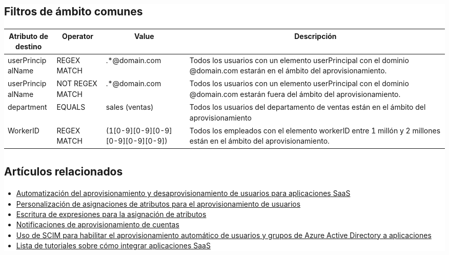 
## <a name="common-scoping-filters"></a>Filtros de ámbito comunes
| Atributo de destino| Operator | Value | Descripción|
|----|----|----|----|
|userPrincipalName|REGEX MATCH|.\*@domain.com |Todos los usuarios con un elemento userPrincipal con el dominio @domain.com estarán en el ámbito del aprovisionamiento.|
|userPrincipalName|NOT REGEX MATCH|.\*@domain.com|Todos los usuarios con un elemento userPrincipal con el dominio @domain.com estarán fuera del ámbito del aprovisionamiento.|
|department|EQUALS|sales (ventas)|Todos los usuarios del departamento de ventas están en el ámbito del aprovisionamiento|
|WorkerID|REGEX MATCH|(1[0-9][0-9][0-9][0-9][0-9][0-9])| Todos los empleados con el elemento workerID entre 1 millón y 2 millones están en el ámbito del aprovisionamiento.|

## <a name="related-articles"></a>Artículos relacionados
* [Automatización del aprovisionamiento y desaprovisionamiento de usuarios para aplicaciones SaaS](user-provisioning.md)
* [Personalización de asignaciones de atributos para el aprovisionamiento de usuarios](customize-application-attributes.md)
* [Escritura de expresiones para la asignación de atributos](functions-for-customizing-application-data.md)
* [Notificaciones de aprovisionamiento de cuentas](user-provisioning.md)
* [Uso de SCIM para habilitar el aprovisionamiento automático de usuarios y grupos de Azure Active Directory a aplicaciones](use-scim-to-provision-users-and-groups.md)
* [Lista de tutoriales sobre cómo integrar aplicaciones SaaS](../saas-apps/tutorial-list.md)

